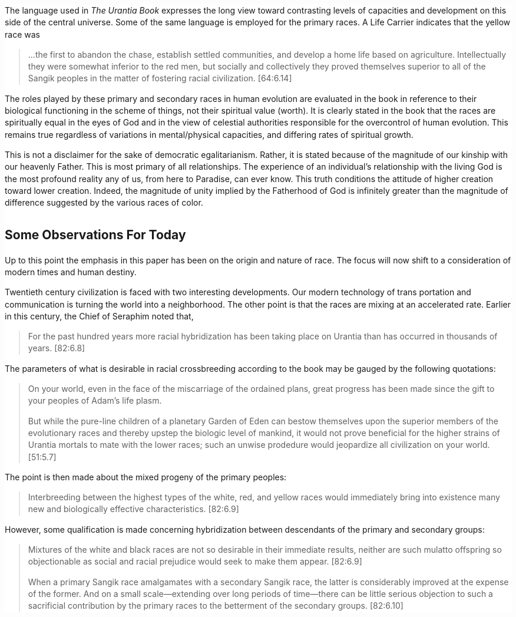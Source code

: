 The language used in _The Urantia Book_ expresses the long view toward contrasting levels of capacities and development on this side of the central universe. Some of the same language is employed for the primary races. A Life Carrier indicates that the yellow race was 

> ...the first to abandon the chase, establish settled communities, and develop a home life based on agriculture. Intellectually they were somewhat inferior to the red men, but socially and collectively they proved themselves superior to all of the Sangik peoples in the matter of fostering racial civilization. [64:6.14]

The roles played by these primary and secondary races in human evolution are evaluated in the book in reference to their biological functioning in the scheme of things, not their spiritual value (worth). It is clearly stated in the book that the races are spiritually equal in the eyes of God and in the view of celestial authorities responsible for the overcontrol of human evolution. This remains true regardless of variations in mental/physical capacities, and differing rates of spiritual growth. 

This is not a disclaimer for the sake of democratic egalitarianism. Rather, it is stated because of the magnitude of our kinship with our heavenly Father. This is most primary of all relationships. The experience of an individual’s relationship with the living God is the most profound reality any of us, from here to Paradise, can ever know. This truth conditions the attitude of higher creation toward lower creation. Indeed, the magnitude of unity implied by the Fatherhood of God is infinitely greater than the magnitude of difference suggested by the various races of color. 

## Some Observations For Today 

Up to this point the emphasis in this paper has been on the origin and nature of race. The focus will now shift to a consideration of modern times and human destiny. 

Twentieth century civilization is faced with two interesting developments. Our modern technology of trans  portation and communication is turning the world into a neighborhood. The other point is that the races are mixing at an accelerated rate. Earlier in this century, the Chief of Seraphim noted that, 

> For the past hundred years more racial hybridization has been taking place on Urantia than has occurred in thousands of years. [82:6.8]

The parameters of what is desirable in racial crossbreeding according to the book may be gauged by the following quotations: 

> On your world, even in the face of the miscarriage of the ordained plans, great progress has been made since the gift to your peoples of Adam’s life plasm. 
> 
> But while the pure-line children of a planetary Garden of Eden can bestow themselves upon the superior members of the evolutionary races and thereby upstep the biologic level of mankind, it would not prove beneficial for the higher strains of Urantia mortals to mate with the lower races; such an unwise prodedure would jeopardize all civilization on your world. [51:5.7] 

The point is then made about the mixed progeny of the primary peoples: 

> Interbreeding between the highest types of the white, red, and yellow races would immediately bring into existence many new and biologically effective characteristics. [82:6.9]

However, some qualification is made concerning hybridization between descendants of the primary and secondary groups: 

> Mixtures of the white and black races are not so desirable in their immediate results, neither are such mulatto offspring so objectionable as social and racial prejudice would seek to make them appear. [82:6.9]
> 
> When a primary Sangik race amalgamates with a secondary Sangik race, the latter is considerably improved at the expense of the former. And on a small scale—extending over long periods of time—there can be little serious objection to such a sacrificial contribution by the primary races to the betterment of the secondary groups. [82:6.10]


[^1]: Bill Watson, _Calvin & Hobbes_, Universal Press Syndicate, 1987 
[^2]: For more information see [Paper 38: section 5, paragraphs 1-4](/en/The_Urantia_Book/38#p5_1)
[^3]: The Fellowship Constitution from 1955 to 2010 required the Education Committee to train teachers and leaders. It has since been changed. 
[^4]: [Deuteronomy 6:4-8 NIV](/en/Bible/Deuteronomy/6#v4) 
[^5]: [Mark 12:29-1 ESV](/en/Bible/Mark/12#v29) 
[^6]: Huston Smith, _The World’s Religions_ 
[^7]: Rabbi Joseph Gelberman 
[^8]: Adi Granth, P. 684 (Sikh scripture) 
[^9]: Herbert A. Giles, _Confucianism and Its Rivals_, p. 134 
[^10]: 1[ Corinthians 9:20-21](/en/Bible/1_Corinthians/9#v20)
[^11]: [Romans 8:38-39](/en/Bible/8#v38)
[^12]: Huston Smith, _Islam_, p. 76 
[^13]: Doctrine of the Mean 